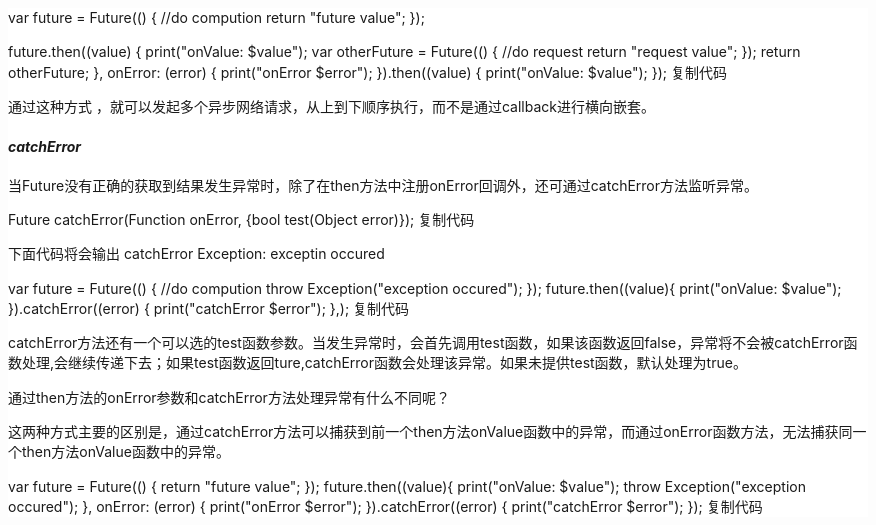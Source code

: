 
var future = Future(() {
  //do compution
   return "future value";
  });

 future.then((value) {
   print("onValue: $value");
   var otherFuture = Future(() {
     //do request
     return "request value";
   });
   return otherFuture;
 }, onError: (error) {
   print("onError $error");
 }).then((value) {
   print("onValue: $value");
 });
 复制代码

通过这种方式 ，就可以发起多个异步网络请求，从上到下顺序执行，而不是通过callback进行横向嵌套。

#### *catchError*

当Future没有正确的获取到结果发生异常时，除了在then方法中注册onError回调外，还可通过catchError方法监听异常。

Future<T> catchError(Function onError, {bool test(Object error)});
 复制代码

下面代码将会输出
 catchError Exception: exceptin occured


var future = Future(() {
   //do compution
   throw Exception("exception occured");
  });
  future.then((value){
   print("onValue: $value");
  }).catchError((error) {
   print("catchError $error");
  },);
 复制代码

catchError方法还有一个可以选的test函数参数。当发生异常时，会首先调用test函数，如果该函数返回false，异常将不会被catchError函数处理,会继续传递下去；如果test函数返回ture,catchError函数会处理该异常。如果未提供test函数，默认处理为true。

通过then方法的onError参数和catchError方法处理异常有什么不同呢？

这两种方式主要的区别是，通过catchError方法可以捕获到前一个then方法onValue函数中的异常，而通过onError函数方法，无法捕获同一个then方法onValue函数中的异常。

var future = Future(() {
   return "future value";
  });
  future.then((value){
   print("onValue: $value");
   throw Exception("exception occured");
  }, onError: (error) {
   print("onError $error");
  }).catchError((error) {
   print("catchError $error");
  });
 复制代码
